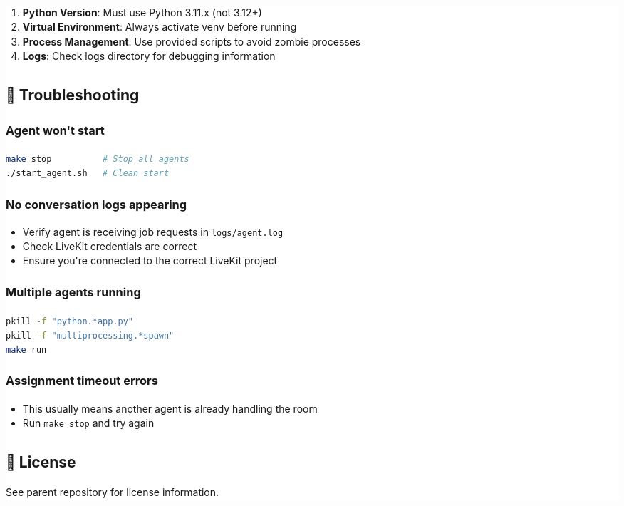 1. **Python Version**: Must use Python 3.11.x (not 3.12+)
2. **Virtual Environment**: Always activate venv before running
3. **Process Management**: Use provided scripts to avoid zombie processes
4. **Logs**: Check logs directory for debugging information

## 🐛 Troubleshooting

### Agent won't start
```bash
make stop          # Stop all agents
./start_agent.sh   # Clean start
```

### No conversation logs appearing
- Verify agent is receiving job requests in `logs/agent.log`
- Check LiveKit credentials are correct
- Ensure you're connected to the correct LiveKit project

### Multiple agents running
```bash
pkill -f "python.*app.py"
pkill -f "multiprocessing.*spawn"
make run
```

### Assignment timeout errors
- This usually means another agent is already handling the room
- Run `make stop` and try again

## 📄 License

See parent repository for license information.
